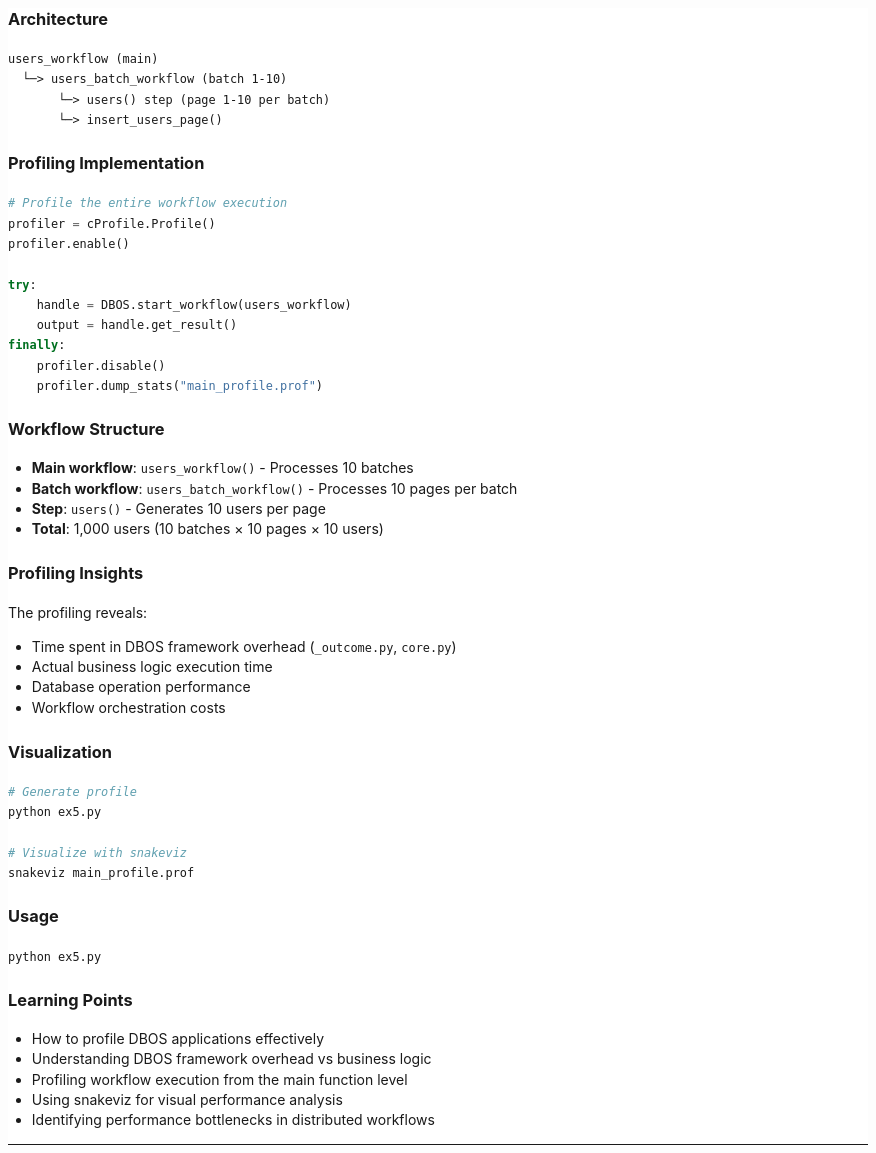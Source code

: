 ### Architecture
```
users_workflow (main)
  └─> users_batch_workflow (batch 1-10)
       └─> users() step (page 1-10 per batch)
       └─> insert_users_page()
```

### Profiling Implementation
```python
# Profile the entire workflow execution
profiler = cProfile.Profile()
profiler.enable()

try:
    handle = DBOS.start_workflow(users_workflow)
    output = handle.get_result()
finally:
    profiler.disable()
    profiler.dump_stats("main_profile.prof")
```

### Workflow Structure
- **Main workflow**: `users_workflow()` - Processes 10 batches
- **Batch workflow**: `users_batch_workflow()` - Processes 10 pages per batch
- **Step**: `users()` - Generates 10 users per page
- **Total**: 1,000 users (10 batches × 10 pages × 10 users)

### Profiling Insights
The profiling reveals:
- Time spent in DBOS framework overhead (`_outcome.py`, `core.py`)
- Actual business logic execution time
- Database operation performance
- Workflow orchestration costs

### Visualization
```bash
# Generate profile
python ex5.py

# Visualize with snakeviz
snakeviz main_profile.prof
```

### Usage
```bash
python ex5.py
```

### Learning Points
- How to profile DBOS applications effectively
- Understanding DBOS framework overhead vs business logic
- Profiling workflow execution from the main function level
- Using snakeviz for visual performance analysis
- Identifying performance bottlenecks in distributed workflows

---